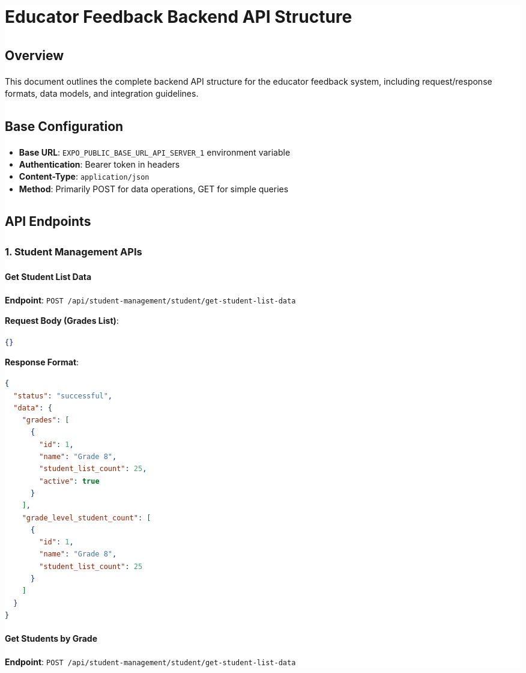 # Educator Feedback Backend API Structure

## Overview
This document outlines the complete backend API structure for the educator feedback system, including request/response formats, data models, and integration guidelines.

## Base Configuration
- **Base URL**: `EXPO_PUBLIC_BASE_URL_API_SERVER_1` environment variable
- **Authentication**: Bearer token in headers
- **Content-Type**: `application/json`
- **Method**: Primarily POST for data operations, GET for simple queries

## API Endpoints

### 1. Student Management APIs

#### Get Student List Data
**Endpoint**: `POST /api/student-management/student/get-student-list-data`

**Request Body (Grades List)**:
```json
{}
```

**Response Format**:
```json
{
  "status": "successful",
  "data": {
    "grades": [
      {
        "id": 1,
        "name": "Grade 8",
        "student_list_count": 25,
        "active": true
      }
    ],
    "grade_level_student_count": [
      {
        "id": 1,
        "name": "Grade 8", 
        "student_list_count": 25
      }
    ]
  }
}
```

#### Get Students by Grade
**Endpoint**: `POST /api/student-management/student/get-student-list-data`
